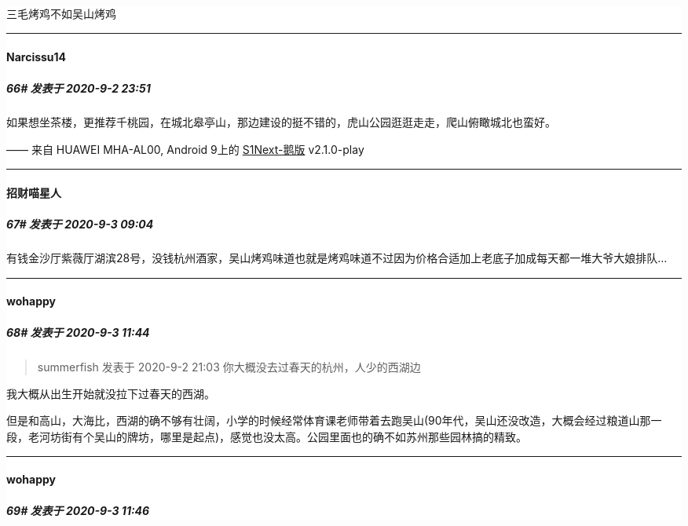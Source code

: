 


三毛烤鸡不如吴山烤鸡







-----

####  Narcissu14  
##### 66#       发表于 2020-9-2 23:51




如果想坐茶楼，更推荐千桃园，在城北皋亭山，那边建设的挺不错的，虎山公园逛逛走走，爬山俯瞰城北也蛮好。

—— 来自 HUAWEI MHA-AL00, Android 9上的 [S1Next-鹅版](https://github.com/ykrank/S1-Next/releases) v2.1.0-play







-----

####  招财喵星人  
##### 67#       发表于 2020-9-3 09:04




有钱金沙厅紫薇厅湖滨28号，没钱杭州酒家，吴山烤鸡味道也就是烤鸡味道不过因为价格合适加上老底子加成每天都一堆大爷大娘排队…







-----

####  wohappy  
##### 68#       发表于 2020-9-3 11:44



<blockquote>summerfish 发表于 2020-9-2 21:03
你大概没去过春天的杭州，人少的西湖边</blockquote>
我大概从出生开始就没拉下过春天的西湖。


但是和高山，大海比，西湖的确不够有壮阔，小学的时候经常体育课老师带着去跑吴山(90年代，吴山还没改造，大概会经过粮道山那一段，老河坊街有个吴山的牌坊，哪里是起点)，感觉也没太高。公园里面也的确不如苏州那些园林搞的精致。







-----

####  wohappy  
##### 69#       发表于 2020-9-3 11:46
